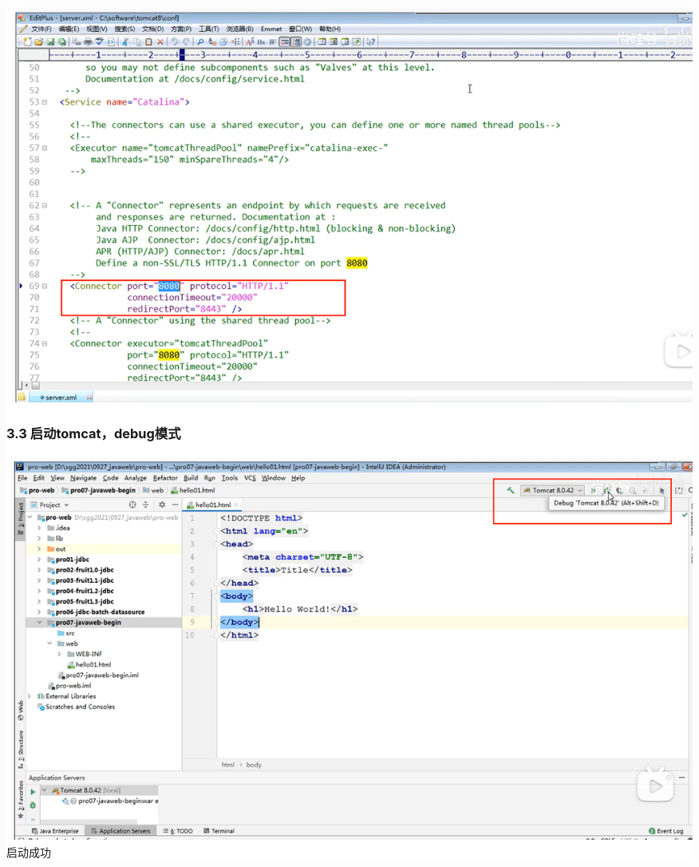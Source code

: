   ![image-20240716124137895](JavaWeb_servlet使用与手撕MVC框架_01_tomcat与servlet/image-20240716124137895.png)

### 3.3 启动tomcat，debug模式

![image-20240716124507450](JavaWeb_servlet使用与手撕MVC框架_01_tomcat与servlet/image-20240716124507450.png)
启动成功
